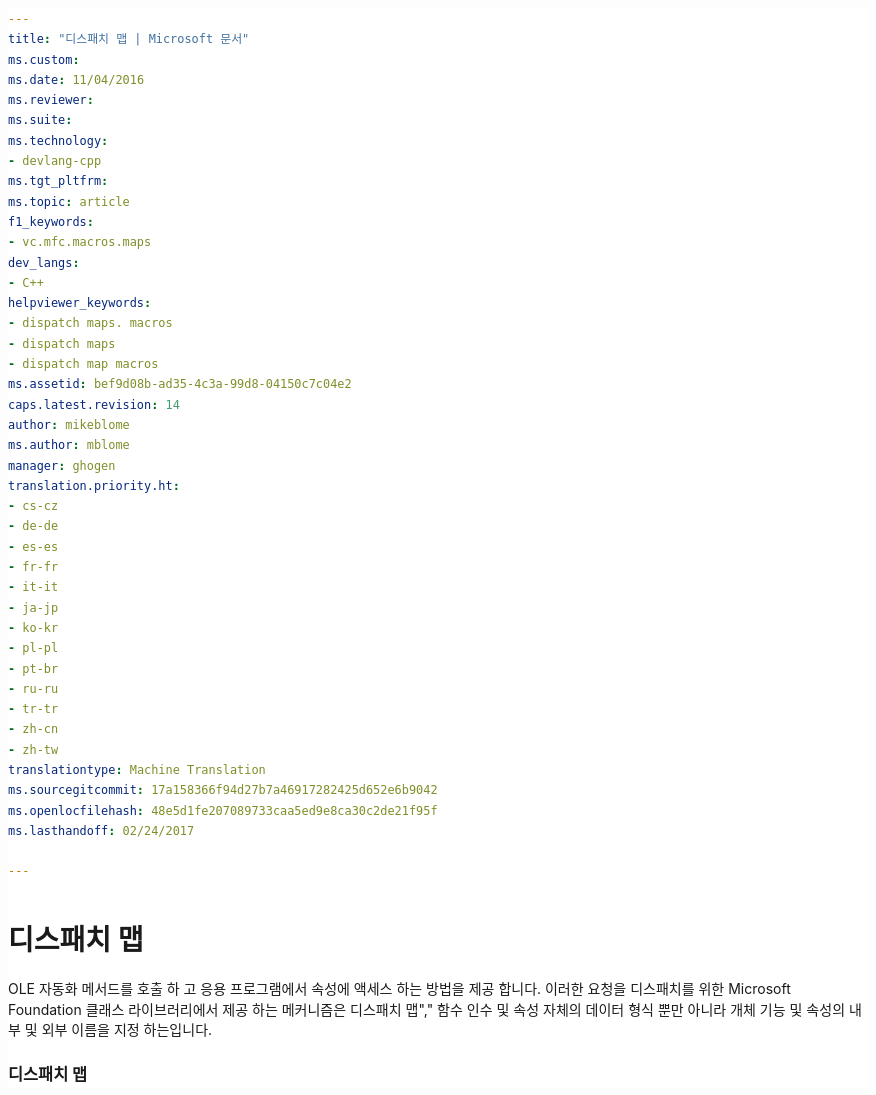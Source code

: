 ```yaml
---
title: "디스패치 맵 | Microsoft 문서"
ms.custom: 
ms.date: 11/04/2016
ms.reviewer: 
ms.suite: 
ms.technology:
- devlang-cpp
ms.tgt_pltfrm: 
ms.topic: article
f1_keywords:
- vc.mfc.macros.maps
dev_langs:
- C++
helpviewer_keywords:
- dispatch maps. macros
- dispatch maps
- dispatch map macros
ms.assetid: bef9d08b-ad35-4c3a-99d8-04150c7c04e2
caps.latest.revision: 14
author: mikeblome
ms.author: mblome
manager: ghogen
translation.priority.ht:
- cs-cz
- de-de
- es-es
- fr-fr
- it-it
- ja-jp
- ko-kr
- pl-pl
- pt-br
- ru-ru
- tr-tr
- zh-cn
- zh-tw
translationtype: Machine Translation
ms.sourcegitcommit: 17a158366f94d27b7a46917282425d652e6b9042
ms.openlocfilehash: 48e5d1fe207089733caa5ed9e8ca30c2de21f95f
ms.lasthandoff: 02/24/2017

---
```

# <a name="dispatch-maps"></a>디스패치 맵
OLE 자동화 메서드를 호출 하 고 응용 프로그램에서 속성에 액세스 하는 방법을 제공 합니다. 이러한 요청을 디스패치를 위한 Microsoft Foundation 클래스 라이브러리에서 제공 하는 메커니즘은 디스패치 맵"," 함수 인수 및 속성 자체의 데이터 형식 뿐만 아니라 개체 기능 및 속성의 내부 및 외부 이름을 지정 하는입니다.  
  
### <a name="dispatch-maps"></a>디스패치 맵  
  
